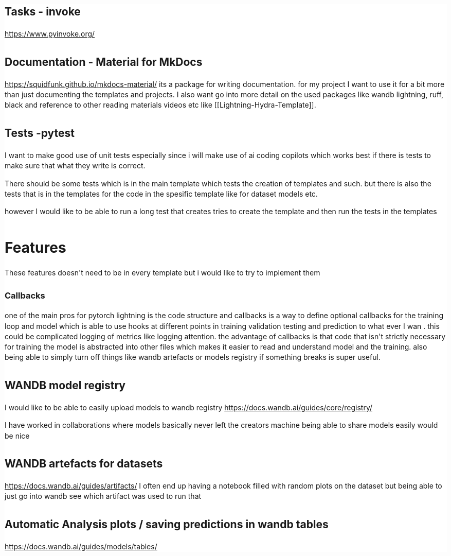 ## Tasks - invoke
https://www.pyinvoke.org/

## Documentation - Material for MkDocs
https://squidfunk.github.io/mkdocs-material/
its a package for writing documentation. for my project I want to use it for a bit more than just documenting the templates and projects. I also want go into more detail on the used packages like wandb lightning, ruff, black and reference to other reading materials videos etc like [[Lightning-Hydra-Template]].


## Tests -pytest
I want to make good use of unit tests especially since i will make use of ai coding copilots which works best if there is tests to make sure that what they write is correct.

There should be some tests which is in the main template which tests the creation of templates and such. but there is also the tests that is in the templates for the code in the spesific template like for dataset models etc.

however I would like to be able to run a long test that creates tries to create the template and then run the tests in the templates

# Features
These features doesn't need to be in every template but i would like to try to implement them
### Callbacks
one of the main pros for pytorch lightning is the code structure and callbacks is a way to define optional callbacks for the training loop and model which is able to use hooks at different points in training validation testing and prediction to what ever I wan . this could be complicated logging of metrics like logging attention. the advantage of callbacks is that code that isn't strictly necessary for training the model is abstracted into other files which makes it easier to read and understand model and the training.
also being able to simply turn off things like wandb artefacts or models registry if something breaks is super useful.

## WANDB model registry
I would like to be able to easily upload models to wandb registry https://docs.wandb.ai/guides/core/registry/

I have worked in collaborations where models basically never left the creators machine being able to share models easily would be nice

## WANDB artefacts for datasets
https://docs.wandb.ai/guides/artifacts/
I often end up having a notebook filled with random plots on the dataset but being able to just go into wandb see which artifact was used to run that

## Automatic Analysis plots / saving predictions in wandb tables
https://docs.wandb.ai/guides/models/tables/
